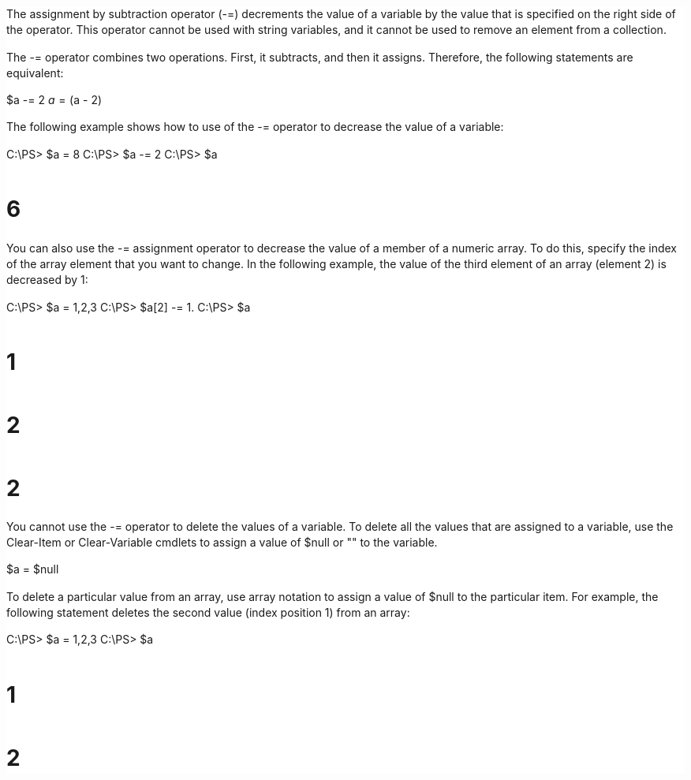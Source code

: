 The assignment by subtraction operator (-=) decrements the value of a
variable by the value that is specified on the right side of the operator.
This operator cannot be used with string variables, and it cannot be used
to remove an element from a collection.

The -= operator combines two operations. First, it subtracts, and then it
assigns. Therefore, the following statements are equivalent:

$a -= 2
$a = ($a - 2)

The following example shows how to use of the -= operator to decrease the
value of a variable:

C:\PS> $a = 8
C:\PS> $a -= 2
C:\PS> $a
# 6


You can also use the -= assignment operator to decrease the value of a
member of a numeric array. To do this, specify the index of the array
element that you want to change. In the following example, the value of the
third element of an array (element 2) is decreased by 1:

C:\PS> $a = 1,2,3
C:\PS> $a[2] -= 1.
C:\PS> $a
# 1

# 2

# 2


You cannot use the -= operator to delete the values of a variable. To
delete all the values that are assigned to a variable, use the Clear-Item
or Clear-Variable cmdlets to assign a value of $null or "" to the variable.

$a = $null

To delete a particular value from an array, use array notation to assign a
value of $null to the particular item. For example, the following statement
deletes the second value (index position 1) from an array:

C:\PS> $a = 1,2,3
C:\PS> $a
# 1

# 2
